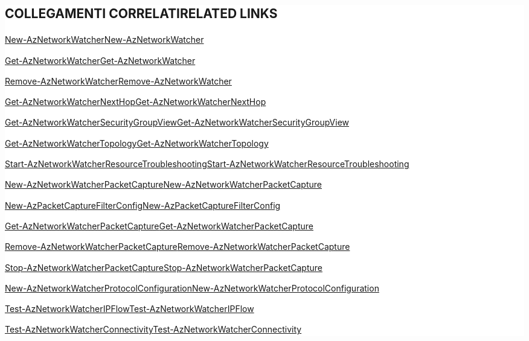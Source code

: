 ## <span data-ttu-id="a5227-148">COLLEGAMENTI CORRELATI</span><span class="sxs-lookup"><span data-stu-id="a5227-148">RELATED LINKS</span></span>

[<span data-ttu-id="a5227-149">New-AzNetworkWatcher</span><span class="sxs-lookup"><span data-stu-id="a5227-149">New-AzNetworkWatcher</span></span>](./New-AzNetworkWatcher.md)

[<span data-ttu-id="a5227-150">Get-AzNetworkWatcher</span><span class="sxs-lookup"><span data-stu-id="a5227-150">Get-AzNetworkWatcher</span></span>](./Get-AzNetworkWatcher.md)

[<span data-ttu-id="a5227-151">Remove-AzNetworkWatcher</span><span class="sxs-lookup"><span data-stu-id="a5227-151">Remove-AzNetworkWatcher</span></span>](./Remove-AzNetworkWatcher.md)

[<span data-ttu-id="a5227-152">Get-AzNetworkWatcherNextHop</span><span class="sxs-lookup"><span data-stu-id="a5227-152">Get-AzNetworkWatcherNextHop</span></span>](./Get-AzNetworkWatcherNextHop.md)

[<span data-ttu-id="a5227-153">Get-AzNetworkWatcherSecurityGroupView</span><span class="sxs-lookup"><span data-stu-id="a5227-153">Get-AzNetworkWatcherSecurityGroupView</span></span>](./Get-AzNetworkWatcherSecurityGroupView.md)

[<span data-ttu-id="a5227-154">Get-AzNetworkWatcherTopology</span><span class="sxs-lookup"><span data-stu-id="a5227-154">Get-AzNetworkWatcherTopology</span></span>](./Get-AzNetworkWatcherTopology.md)

[<span data-ttu-id="a5227-155">Start-AzNetworkWatcherResourceTroubleshooting</span><span class="sxs-lookup"><span data-stu-id="a5227-155">Start-AzNetworkWatcherResourceTroubleshooting</span></span>](./Start-AzNetworkWatcherResourceTroubleshooting.md)

[<span data-ttu-id="a5227-156">New-AzNetworkWatcherPacketCapture</span><span class="sxs-lookup"><span data-stu-id="a5227-156">New-AzNetworkWatcherPacketCapture</span></span>](./New-AzNetworkWatcherPacketCapture.md)

[<span data-ttu-id="a5227-157">New-AzPacketCaptureFilterConfig</span><span class="sxs-lookup"><span data-stu-id="a5227-157">New-AzPacketCaptureFilterConfig</span></span>](./New-AzPacketCaptureFilterConfig.md)

[<span data-ttu-id="a5227-158">Get-AzNetworkWatcherPacketCapture</span><span class="sxs-lookup"><span data-stu-id="a5227-158">Get-AzNetworkWatcherPacketCapture</span></span>](./Get-AzNetworkWatcherPacketCapture.md)

[<span data-ttu-id="a5227-159">Remove-AzNetworkWatcherPacketCapture</span><span class="sxs-lookup"><span data-stu-id="a5227-159">Remove-AzNetworkWatcherPacketCapture</span></span>](./Remove-AzNetworkWatcherPacketCapture.md)

[<span data-ttu-id="a5227-160">Stop-AzNetworkWatcherPacketCapture</span><span class="sxs-lookup"><span data-stu-id="a5227-160">Stop-AzNetworkWatcherPacketCapture</span></span>](./Stop-AzNetworkWatcherPacketCapture.md)

[<span data-ttu-id="a5227-161">New-AzNetworkWatcherProtocolConfiguration</span><span class="sxs-lookup"><span data-stu-id="a5227-161">New-AzNetworkWatcherProtocolConfiguration</span></span>](./New-AzNetworkWatcherProtocolConfiguration.md)

[<span data-ttu-id="a5227-162">Test-AzNetworkWatcherIPFlow</span><span class="sxs-lookup"><span data-stu-id="a5227-162">Test-AzNetworkWatcherIPFlow</span></span>](./Test-AzNetworkWatcherIPFlow.md)

[<span data-ttu-id="a5227-163">Test-AzNetworkWatcherConnectivity</span><span class="sxs-lookup"><span data-stu-id="a5227-163">Test-AzNetworkWatcherConnectivity</span></span>](./Test-AzNetworkWatcherConnectivity.md)
